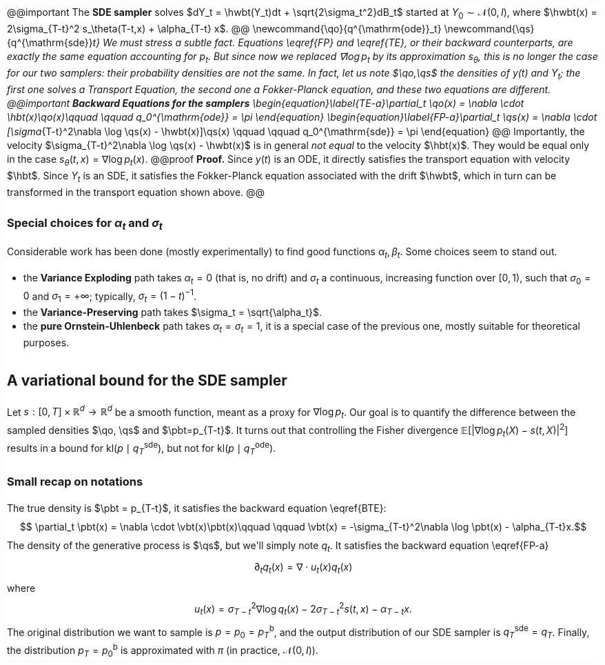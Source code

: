 @@important 
The **SDE sampler** solves $dY_t = \hwbt(Y_t)dt + \sqrt{2\sigma_t^2}dB_t$ started at $Y_0 \sim \mathscr{N}(0,I)$, where $\hwbt(x) = 2\sigma_{T-t}^2 s_\theta(T-t,x) + \alpha_{T-t} x$. 
@@
\newcommand{\qo}{q^{\mathrm{ode}}_t}
\newcommand{\qs}{q^{\mathrm{sde}}_t}
We must stress a subtle fact. Equations \eqref{FP} and \eqref{TE}, or their backward counterparts, are exactly the same equation accounting for $p_t$. But since now we replaced $\nabla \log p_t$ by its *approximation* $s_\theta$, this is no longer the case for our two samplers: their probability densities are not the same. In fact, let us note $\qo,\qs$ the densities of $y(t)$ and $Y_{t}$; the first one solves a Transport Equation, the second one a Fokker-Planck equation, and these two equations are different. 
@@important 
**Backward Equations for the samplers**
\begin{equation}\label{TE-a}\partial_t \qo(x) = \nabla \cdot \hbt(x)\qo(x)\qquad \qquad q_0^{\mathrm{ode}} = \pi \end{equation}
\begin{equation}\label{FP-a}\partial_t \qs(x) = \nabla \cdot [\sigma_{T-t}^2\nabla \log \qs(x) - \hwbt(x)]\qs(x) \qquad \qquad q_0^{\mathrm{sde}} = \pi \end{equation}
@@
Importantly, the velocity $\sigma_{T-t}^2\nabla \log \qs(x) - \hwbt(x)$ is in general *not equal* to the velocity $\hbt(x)$. They would be equal only in the case $s_\theta(t,x) = \nabla \log p_t(x)$. 
@@proof 
**Proof.** Since $y(t)$ is an ODE, it directly satisfies the transport equation with velocity $\hbt$. Since $Y_t$ is an SDE, it satisfies the Fokker-Planck equation associated with the drift $\hwbt$, which in turn can be transformed in the transport equation shown above. 
@@ 

### Special choices for $\alpha_t$ and $\sigma_t$

Considerable work has been done (mostly experimentally) to find good functions $\alpha_t,\beta_t$. Some choices seem to stand out. 

- the **Variance Exploding** path takes $\alpha_t = 0$ (that is, no drift) and $\sigma_t$ a continuous, increasing function over $[0,1)$, such that $\sigma_0 = 0$ and $\sigma_1 = +\infty$; typically, $\sigma_t = (1-t)^{-1}$. 
- the **Variance-Preserving** path takes $\sigma_t = \sqrt{\alpha_t}$. 
- the **pure Ornstein-Uhlenbeck** path takes $\alpha_t = \sigma_t = 1$, it is a special case of the previous one, mostly suitable for theoretical purposes. 


## A variational bound for the SDE sampler

Let $s : [0,T]\times \mathbb{R}^d \to \mathbb{R}^d$ be a smooth function, meant as a proxy for $\nabla \log p_t$. Our goal is to quantify the difference between the sampled densities $\qo, \qs$ and $\pbt=p_{T-t}$. It turns out that controlling the Fisher divergence $\mathbb{E}[|\nabla \log p_t(X) - s(t,X)|^2]$ results in a bound for $\mathrm{kl}(p \mid q_T^{\mathrm{sde}})$, but not for $\mathrm{kl}(p \mid q_T^{\mathrm{ode}})$. 

### Small recap on notations 
The true density is $\pbt = p_{T-t}$, it satisfies the backward equation \eqref{BTE}: 
$$ \partial_t \pbt(x) = \nabla \cdot \vbt(x)\pbt(x)\qquad \qquad \vbt(x) = -\sigma_{T-t}^2\nabla \log \pbt(x) - \alpha_{T-t}x.$$
The density of the generative process is $\qs$, but we'll simply note $q_t$. It satisfies the backward equation \eqref{FP-a}
$$\partial_t q_t(x) = \nabla\cdot u_t(x)q_t(x)$$ where $$ u_t(x) = \sigma_{T-t}^2\nabla \log q_t(x) - 2\sigma_{T-t}^2s(t,x) - \alpha_{T-t}x. $$
The original distribution we want to sample is $p = p_0 = p^{\mathrm{b}}_T$, and the output distribution of our SDE sampler is $q^{\mathrm{sde}}_T = q_T$. Finally, the distribution $p_T = p_0^{\mathrm{b}}$ is approximated with $\pi$ (in practice, $\mathscr{N}(0,I)$).  

